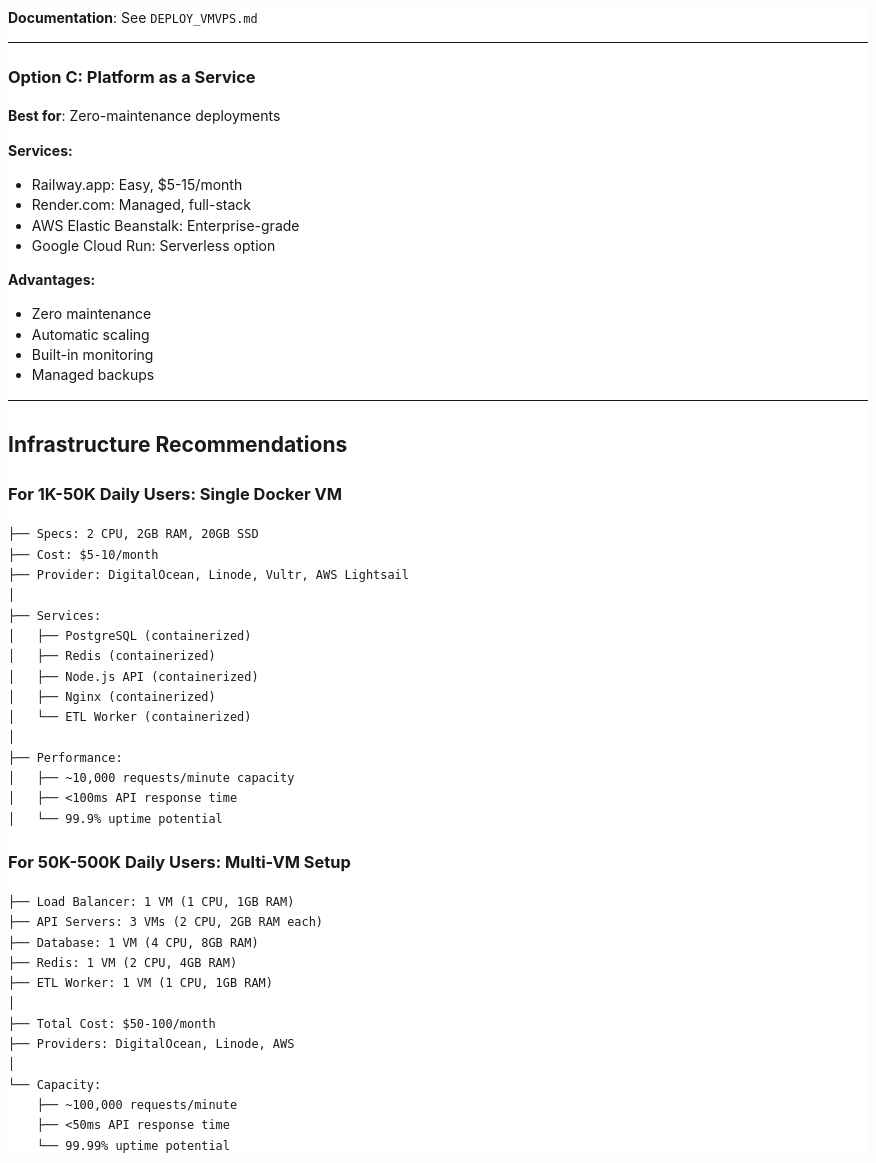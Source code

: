 **Documentation**: See `DEPLOY_VMVPS.md`

---

### Option C: Platform as a Service
**Best for**: Zero-maintenance deployments

**Services:**
- Railway.app: Easy, $5-15/month
- Render.com: Managed, full-stack
- AWS Elastic Beanstalk: Enterprise-grade
- Google Cloud Run: Serverless option

**Advantages:**
- Zero maintenance
- Automatic scaling
- Built-in monitoring
- Managed backups

---

## Infrastructure Recommendations

### For 1K-50K Daily Users: Single Docker VM
```
├── Specs: 2 CPU, 2GB RAM, 20GB SSD
├── Cost: $5-10/month
├── Provider: DigitalOcean, Linode, Vultr, AWS Lightsail
│
├── Services:
│   ├── PostgreSQL (containerized)
│   ├── Redis (containerized)
│   ├── Node.js API (containerized)
│   ├── Nginx (containerized)
│   └── ETL Worker (containerized)
│
├── Performance:
│   ├── ~10,000 requests/minute capacity
│   ├── <100ms API response time
│   └── 99.9% uptime potential
```

### For 50K-500K Daily Users: Multi-VM Setup
```
├── Load Balancer: 1 VM (1 CPU, 1GB RAM)
├── API Servers: 3 VMs (2 CPU, 2GB RAM each)
├── Database: 1 VM (4 CPU, 8GB RAM)
├── Redis: 1 VM (2 CPU, 4GB RAM)
├── ETL Worker: 1 VM (1 CPU, 1GB RAM)
│
├── Total Cost: $50-100/month
├── Providers: DigitalOcean, Linode, AWS
│
└── Capacity:
    ├── ~100,000 requests/minute
    ├── <50ms API response time
    └── 99.99% uptime potential
```
